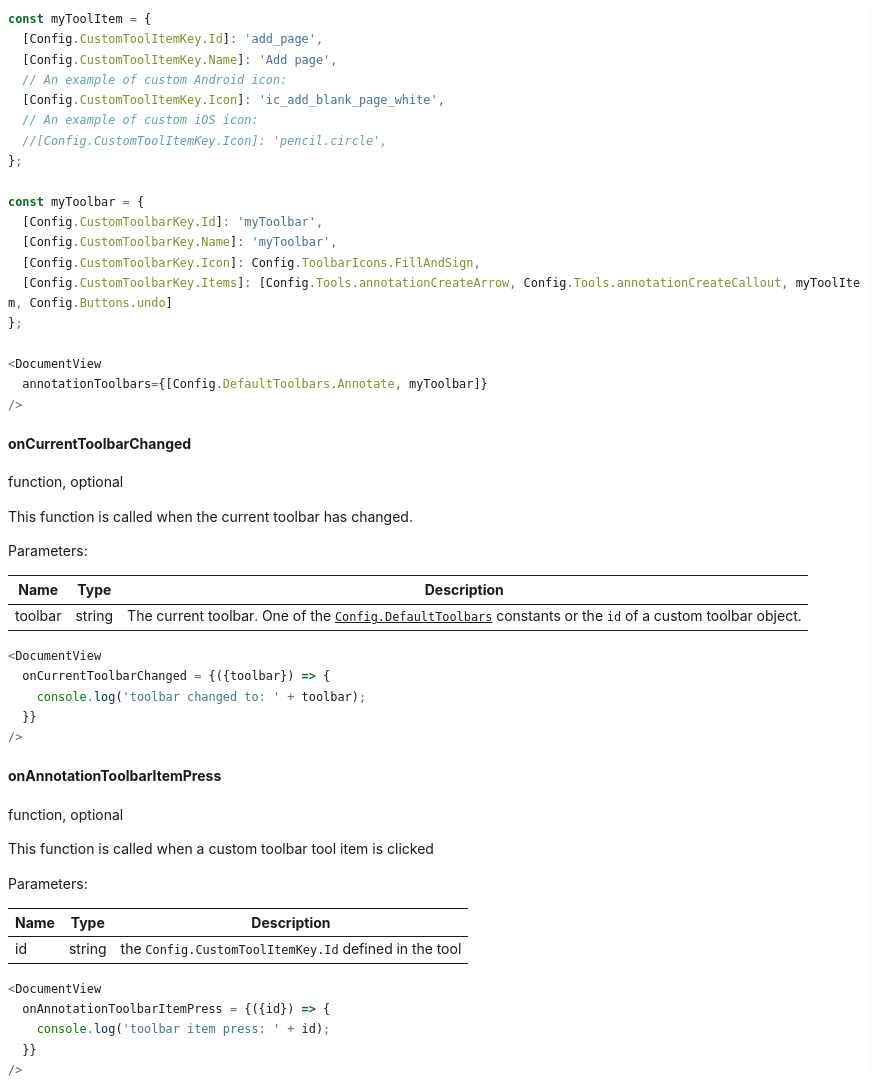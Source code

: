 ```js
const myToolItem = {
  [Config.CustomToolItemKey.Id]: 'add_page',
  [Config.CustomToolItemKey.Name]: 'Add page',
  // An example of custom Android icon:
  [Config.CustomToolItemKey.Icon]: 'ic_add_blank_page_white', 
  // An example of custom iOS icon:
  //[Config.CustomToolItemKey.Icon]: 'pencil.circle', 
};

const myToolbar = {
  [Config.CustomToolbarKey.Id]: 'myToolbar',
  [Config.CustomToolbarKey.Name]: 'myToolbar',
  [Config.CustomToolbarKey.Icon]: Config.ToolbarIcons.FillAndSign,
  [Config.CustomToolbarKey.Items]: [Config.Tools.annotationCreateArrow, Config.Tools.annotationCreateCallout, myToolItem, Config.Buttons.undo]
};

<DocumentView
  annotationToolbars={[Config.DefaultToolbars.Annotate, myToolbar]}
/>
```

#### onCurrentToolbarChanged
function, optional

This function is called when the current toolbar has changed.

Parameters:

Name | Type | Description
--- | --- | ---
toolbar | string | The current toolbar. One of the [`Config.DefaultToolbars`](./src/Config/Config.ts) constants or the `id` of a custom toolbar object.

```js
<DocumentView
  onCurrentToolbarChanged = {({toolbar}) => {
    console.log('toolbar changed to: ' + toolbar);
  }}
/>
```

#### onAnnotationToolbarItemPress
function, optional

This function is called when a custom toolbar tool item is clicked

Parameters:

Name | Type | Description
--- | --- | ---
id | string | the `Config.CustomToolItemKey.Id` defined in the tool

```js
<DocumentView
  onAnnotationToolbarItemPress = {({id}) => {
    console.log('toolbar item press: ' + id);
  }}
/>

```
